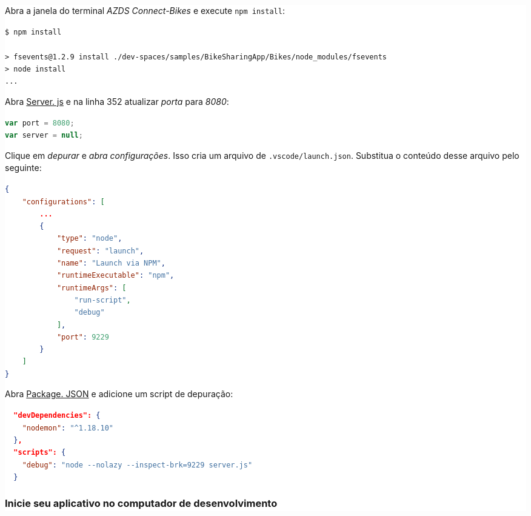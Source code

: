 Abra a janela do terminal *AZDS Connect-Bikes* e execute `npm install`:

```console
$ npm install

> fsevents@1.2.9 install ./dev-spaces/samples/BikeSharingApp/Bikes/node_modules/fsevents
> node install
...
```

Abra [Server. js](https://github.com/Azure/dev-spaces/blob/master/samples/BikeSharingApp/Bikes/server.js#L352) e na linha 352 atualizar *porta* para *8080*:

```javascript
var port = 8080;
var server = null;
```

Clique em *depurar* e *abra configurações*. Isso cria um arquivo de `.vscode/launch.json`. Substitua o conteúdo desse arquivo pelo seguinte:

```json
{
    "configurations": [
        ...
        {
            "type": "node",
            "request": "launch",
            "name": "Launch via NPM",
            "runtimeExecutable": "npm",
            "runtimeArgs": [
                "run-script",
                "debug"
            ],
            "port": 9229
        }
    ]
}
```

Abra [Package. JSON](https://github.com/Azure/dev-spaces/blob/master/samples/BikeSharingApp/Bikes/package.json) e adicione um script de depuração:

```json
  "devDependencies": {
    "nodemon": "^1.18.10"
  },
  "scripts": {
    "debug": "node --nolazy --inspect-brk=9229 server.js"
  }
```

### <a name="start-your-application-on-your-development-machine"></a>Inicie seu aplicativo no computador de desenvolvimento
